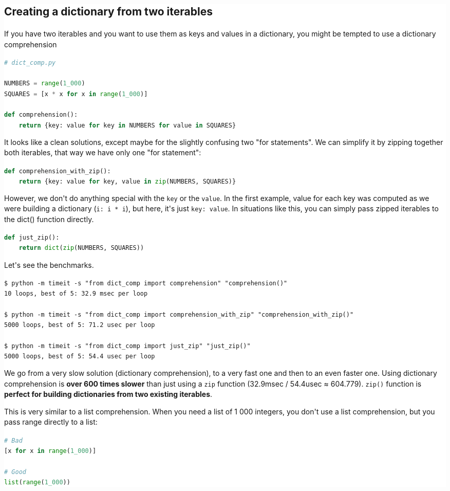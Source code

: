 ## Creating a dictionary from two iterables

If you have two iterables and you want to use them as keys and values in a dictionary, you might be tempted to use a dictionary comprehension

```python
# dict_comp.py

NUMBERS = range(1_000)
SQUARES = [x * x for x in range(1_000)]

def comprehension():
    return {key: value for key in NUMBERS for value in SQUARES}
```

It looks like a clean solutions, except maybe for the slightly confusing two "for statements". We can simplify it by zipping together both iterables, that way we have only one "for statement":

```python
def comprehension_with_zip():
    return {key: value for key, value in zip(NUMBERS, SQUARES)}
```

However, we don't do anything special with the `key` or the `value`. In the first example, value for each key was computed as we were building a dictionary (`i: i * i`), but here, it's just `key: value`. In situations like this, you can simply pass zipped iterables to the dict() function directly.

```python
def just_zip():
    return dict(zip(NUMBERS, SQUARES))
```

Let's see the benchmarks.

```shell
$ python -m timeit -s "from dict_comp import comprehension" "comprehension()"
10 loops, best of 5: 32.9 msec per loop

$ python -m timeit -s "from dict_comp import comprehension_with_zip" "comprehension_with_zip()"
5000 loops, best of 5: 71.2 usec per loop

$ python -m timeit -s "from dict_comp import just_zip" "just_zip()"
5000 loops, best of 5: 54.4 usec per loop
```

We go from a very slow solution (dictionary comprehension), to a very fast one and then to an even faster one. Using dictionary comprehension is **over 600 times slower** than just using a `zip` function (32.9msec / 54.4usec ≈ 604.779). `zip()` function is **perfect for building dictionaries from two existing iterables**.

This is very similar to a list comprehension. When you need a list of 1 000 integers, you don't use a list comprehension, but you pass range directly to a list:

```python
# Bad
[x for x in range(1_000)]

# Good
list(range(1_000))
```
